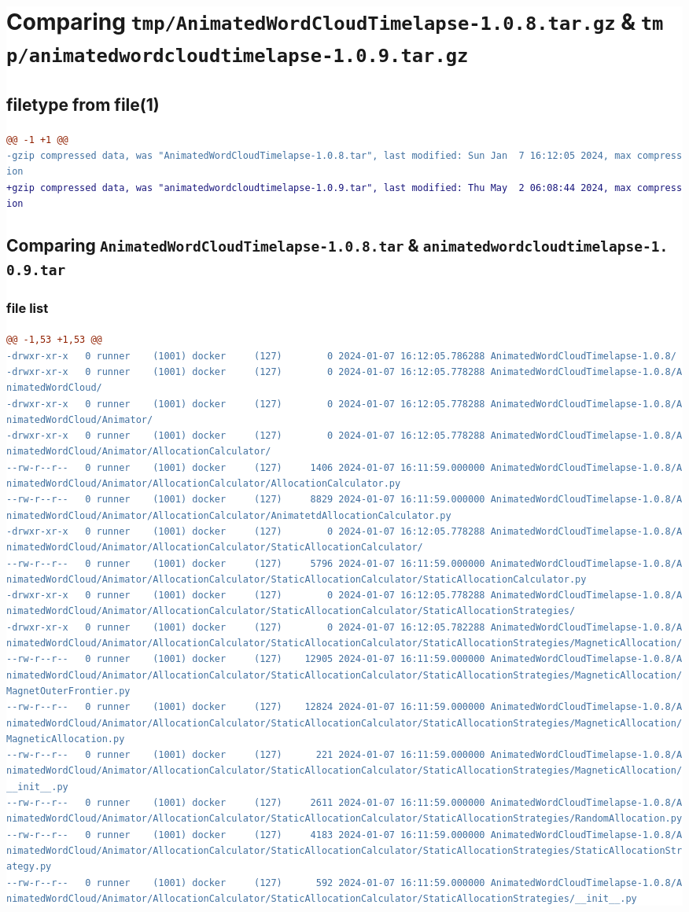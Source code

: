# Comparing `tmp/AnimatedWordCloudTimelapse-1.0.8.tar.gz` & `tmp/animatedwordcloudtimelapse-1.0.9.tar.gz`

## filetype from file(1)

```diff
@@ -1 +1 @@
-gzip compressed data, was "AnimatedWordCloudTimelapse-1.0.8.tar", last modified: Sun Jan  7 16:12:05 2024, max compression
+gzip compressed data, was "animatedwordcloudtimelapse-1.0.9.tar", last modified: Thu May  2 06:08:44 2024, max compression
```

## Comparing `AnimatedWordCloudTimelapse-1.0.8.tar` & `animatedwordcloudtimelapse-1.0.9.tar`

### file list

```diff
@@ -1,53 +1,53 @@
-drwxr-xr-x   0 runner    (1001) docker     (127)        0 2024-01-07 16:12:05.786288 AnimatedWordCloudTimelapse-1.0.8/
-drwxr-xr-x   0 runner    (1001) docker     (127)        0 2024-01-07 16:12:05.778288 AnimatedWordCloudTimelapse-1.0.8/AnimatedWordCloud/
-drwxr-xr-x   0 runner    (1001) docker     (127)        0 2024-01-07 16:12:05.778288 AnimatedWordCloudTimelapse-1.0.8/AnimatedWordCloud/Animator/
-drwxr-xr-x   0 runner    (1001) docker     (127)        0 2024-01-07 16:12:05.778288 AnimatedWordCloudTimelapse-1.0.8/AnimatedWordCloud/Animator/AllocationCalculator/
--rw-r--r--   0 runner    (1001) docker     (127)     1406 2024-01-07 16:11:59.000000 AnimatedWordCloudTimelapse-1.0.8/AnimatedWordCloud/Animator/AllocationCalculator/AllocationCalculator.py
--rw-r--r--   0 runner    (1001) docker     (127)     8829 2024-01-07 16:11:59.000000 AnimatedWordCloudTimelapse-1.0.8/AnimatedWordCloud/Animator/AllocationCalculator/AnimatetdAllocationCalculator.py
-drwxr-xr-x   0 runner    (1001) docker     (127)        0 2024-01-07 16:12:05.778288 AnimatedWordCloudTimelapse-1.0.8/AnimatedWordCloud/Animator/AllocationCalculator/StaticAllocationCalculator/
--rw-r--r--   0 runner    (1001) docker     (127)     5796 2024-01-07 16:11:59.000000 AnimatedWordCloudTimelapse-1.0.8/AnimatedWordCloud/Animator/AllocationCalculator/StaticAllocationCalculator/StaticAllocationCalculator.py
-drwxr-xr-x   0 runner    (1001) docker     (127)        0 2024-01-07 16:12:05.778288 AnimatedWordCloudTimelapse-1.0.8/AnimatedWordCloud/Animator/AllocationCalculator/StaticAllocationCalculator/StaticAllocationStrategies/
-drwxr-xr-x   0 runner    (1001) docker     (127)        0 2024-01-07 16:12:05.782288 AnimatedWordCloudTimelapse-1.0.8/AnimatedWordCloud/Animator/AllocationCalculator/StaticAllocationCalculator/StaticAllocationStrategies/MagneticAllocation/
--rw-r--r--   0 runner    (1001) docker     (127)    12905 2024-01-07 16:11:59.000000 AnimatedWordCloudTimelapse-1.0.8/AnimatedWordCloud/Animator/AllocationCalculator/StaticAllocationCalculator/StaticAllocationStrategies/MagneticAllocation/MagnetOuterFrontier.py
--rw-r--r--   0 runner    (1001) docker     (127)    12824 2024-01-07 16:11:59.000000 AnimatedWordCloudTimelapse-1.0.8/AnimatedWordCloud/Animator/AllocationCalculator/StaticAllocationCalculator/StaticAllocationStrategies/MagneticAllocation/MagneticAllocation.py
--rw-r--r--   0 runner    (1001) docker     (127)      221 2024-01-07 16:11:59.000000 AnimatedWordCloudTimelapse-1.0.8/AnimatedWordCloud/Animator/AllocationCalculator/StaticAllocationCalculator/StaticAllocationStrategies/MagneticAllocation/__init__.py
--rw-r--r--   0 runner    (1001) docker     (127)     2611 2024-01-07 16:11:59.000000 AnimatedWordCloudTimelapse-1.0.8/AnimatedWordCloud/Animator/AllocationCalculator/StaticAllocationCalculator/StaticAllocationStrategies/RandomAllocation.py
--rw-r--r--   0 runner    (1001) docker     (127)     4183 2024-01-07 16:11:59.000000 AnimatedWordCloudTimelapse-1.0.8/AnimatedWordCloud/Animator/AllocationCalculator/StaticAllocationCalculator/StaticAllocationStrategies/StaticAllocationStrategy.py
--rw-r--r--   0 runner    (1001) docker     (127)      592 2024-01-07 16:11:59.000000 AnimatedWordCloudTimelapse-1.0.8/AnimatedWordCloud/Animator/AllocationCalculator/StaticAllocationCalculator/StaticAllocationStrategies/__init__.py
```